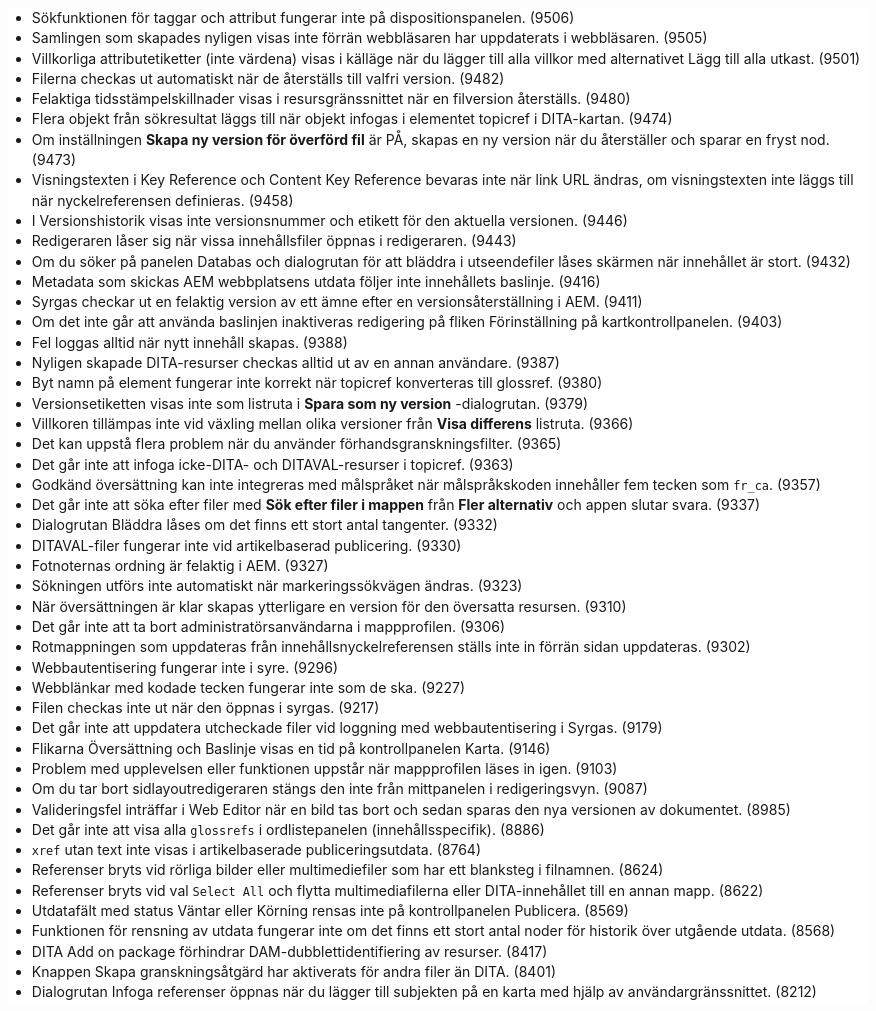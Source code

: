 * Sökfunktionen för taggar och attribut fungerar inte på dispositionspanelen. (9506)
* Samlingen som skapades nyligen visas inte förrän webbläsaren har uppdaterats i webbläsaren. (9505)
* Villkorliga attributetiketter (inte värdena) visas i källäge när du lägger till alla villkor med alternativet Lägg till alla utkast. (9501)
* Filerna checkas ut automatiskt när de återställs till valfri version. (9482)
* Felaktiga tidsstämpelskillnader visas i resursgränssnittet när en filversion återställs. (9480)
* Flera objekt från sökresultat läggs till när objekt infogas i elementet topicref i DITA-kartan. (9474)
* Om inställningen **Skapa ny version för överförd fil** är PÅ, skapas en ny version när du återställer och sparar en fryst nod. (9473)
* Visningstexten i Key Reference och Content Key Reference bevaras inte när link URL ändras, om visningstexten inte läggs till när nyckelreferensen definieras. (9458)
* I Versionshistorik visas inte versionsnummer och etikett för den aktuella versionen. (9446)
* Redigeraren låser sig när vissa innehållsfiler öppnas i redigeraren. (9443)
* Om du söker på panelen Databas och dialogrutan för att bläddra i utseendefiler låses skärmen när innehållet är stort. (9432)
* Metadata som skickas AEM webbplatsens utdata följer inte innehållets baslinje. (9416)
* Syrgas checkar ut en felaktig version av ett ämne efter en versionsåterställning i AEM. (9411)
* Om det inte går att använda baslinjen inaktiveras redigering på fliken Förinställning på kartkontrollpanelen. (9403)
* Fel loggas alltid när nytt innehåll skapas. (9388)
* Nyligen skapade DITA-resurser checkas alltid ut av en annan användare. (9387)
* Byt namn på element fungerar inte korrekt när topicref konverteras till glossref. (9380)
* Versionsetiketten visas inte som listruta i **Spara som ny version** -dialogrutan. (9379)
* Villkoren tillämpas inte vid växling mellan olika versioner från **Visa differens** listruta. (9366)
* Det kan uppstå flera problem när du använder förhandsgranskningsfilter. (9365)
* Det går inte att infoga icke-DITA- och DITAVAL-resurser i topicref. (9363)
* Godkänd översättning kan inte integreras med målspråket när målspråkskoden innehåller fem tecken som `fr_ca`. (9357)
* Det går inte att söka efter filer med **Sök efter filer i mappen** från **Fler alternativ** och appen slutar svara. (9337)
* Dialogrutan Bläddra låses om det finns ett stort antal tangenter. (9332)
* DITAVAL-filer fungerar inte vid artikelbaserad publicering. (9330)
* Fotnoternas ordning är felaktig i AEM. (9327)
* Sökningen utförs inte automatiskt när markeringssökvägen ändras. (9323)
* När översättningen är klar skapas ytterligare en version för den översatta resursen. (9310)
* Det går inte att ta bort administratörsanvändarna i mappprofilen. (9306)
* Rotmappningen som uppdateras från innehållsnyckelreferensen ställs inte in förrän sidan uppdateras. (9302)
* Webbautentisering fungerar inte i syre. (9296)
* Webblänkar med kodade tecken fungerar inte som de ska. (9227)
* Filen checkas inte ut när den öppnas i syrgas. (9217)
* Det går inte att uppdatera utcheckade filer vid loggning med webbautentisering i Syrgas. (9179)
* Flikarna Översättning och Baslinje visas en tid på kontrollpanelen Karta. (9146)
* Problem med upplevelsen eller funktionen uppstår när mappprofilen läses in igen. (9103)
* Om du tar bort sidlayoutredigeraren stängs den inte från mittpanelen i redigeringsvyn. (9087)
* Valideringsfel inträffar i Web Editor när en bild tas bort och sedan sparas den nya versionen av dokumentet. (8985)
* Det går inte att visa alla `glossrefs` i ordlistepanelen (innehållsspecifik). (8886)
* `xref` utan text inte visas i artikelbaserade publiceringsutdata. (8764)
* Referenser bryts vid rörliga bilder eller multimediefiler som har ett blanksteg i filnamnen. (8624)
* Referenser bryts vid val `Select All` och flytta multimediafilerna eller DITA-innehållet till en annan mapp. (8622)
* Utdatafält med status Väntar eller Körning rensas inte på kontrollpanelen Publicera.  (8569)
* Funktionen för rensning av utdata fungerar inte om det finns ett stort antal noder för historik över utgående utdata. (8568)
* DITA Add on package förhindrar DAM-dubblettidentifiering av resurser. (8417)
* Knappen Skapa granskningsåtgärd har aktiverats för andra filer än DITA. (8401)
* Dialogrutan Infoga referenser öppnas när du lägger till subjekten på en karta med hjälp av användargränssnittet. (8212)